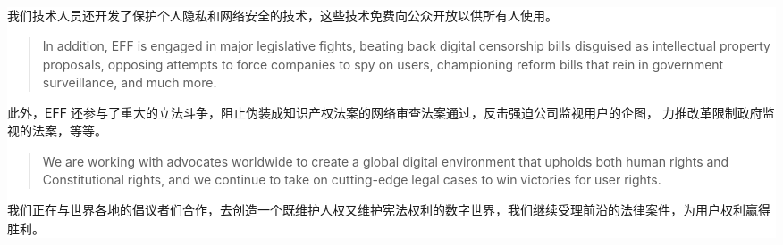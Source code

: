 我们技术人员还开发了保护个人隐私和网络安全的技术，这些技术免费向公众开放以供所有人使用。

> In addition, EFF is engaged in major legislative fights, beating back digital censorship bills disguised as intellectual property proposals, opposing attempts to force companies to spy on users, championing reform bills that rein in government surveillance, and much more.

此外，EFF 还参与了重大的立法斗争，阻止伪装成知识产权法案的网络审查法案通过，反击强迫公司监视用户的企图， 力推改革限制政府监视的法案，等等。

> We are working with advocates worldwide to create a global digital environment that upholds both human rights and Constitutional rights, and we continue to take on cutting-edge legal cases to win victories for user rights.

我们正在与世界各地的倡议者们合作，去创造一个既维护人权又维护宪法权利的数字世界，我们继续受理前沿的法律案件，为用户权利赢得胜利。
